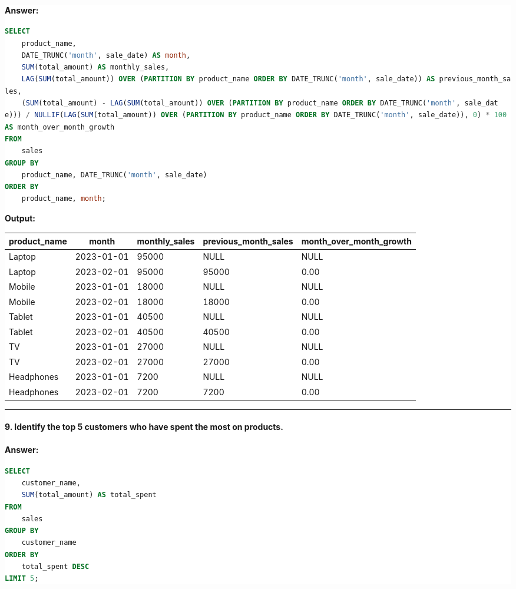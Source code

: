**Answer:**
```sql
SELECT 
    product_name, 
    DATE_TRUNC('month', sale_date) AS month, 
    SUM(total_amount) AS monthly_sales,
    LAG(SUM(total_amount)) OVER (PARTITION BY product_name ORDER BY DATE_TRUNC('month', sale_date)) AS previous_month_sales,
    (SUM(total_amount) - LAG(SUM(total_amount)) OVER (PARTITION BY product_name ORDER BY DATE_TRUNC('month', sale_date))) / NULLIF(LAG(SUM(total_amount)) OVER (PARTITION BY product_name ORDER BY DATE_TRUNC('month', sale_date)), 0) * 100 AS month_over_month_growth
FROM 
    sales
GROUP BY 
    product_name, DATE_TRUNC('month', sale_date)
ORDER BY 
    product_name, month;
```

**Output:**

| product_name | month     | monthly_sales | previous_month_sales | month_over_month_growth |
|--------------|-----------|---------------|----------------------|-------------------------|
| Laptop       | 2023-01-01| 95000         | NULL                 | NULL                    |
| Laptop       | 2023-02-01| 95000         | 95000                | 0.00                    |
| Mobile       | 2023-01-01| 18000         | NULL                 | NULL                    |
| Mobile       | 2023-02-01| 18000         | 18000                | 0.00                    |
| Tablet       | 2023-01-01| 40500         | NULL                 | NULL                    |
| Tablet       | 2023-02-01| 40500         | 40500                | 0.00                    |
| TV           | 2023-01-01| 27000         | NULL                 | NULL                    |
| TV           | 2023-02-01| 27000         | 27000                | 0.00                    |
| Headphones   | 2023-01-01| 7200          | NULL                 | NULL                    |
| Headphones   | 2023-02-01| 7200          | 7200                 | 0.00                    |

---

#### 9. Identify the top 5 customers who have spent the most on products.

**Answer:**
```sql
SELECT 
    customer_name, 
    SUM(total_amount) AS total_spent
FROM 
    sales
GROUP BY 
    customer_name
ORDER BY 
    total_spent DESC
LIMIT 5;
```
